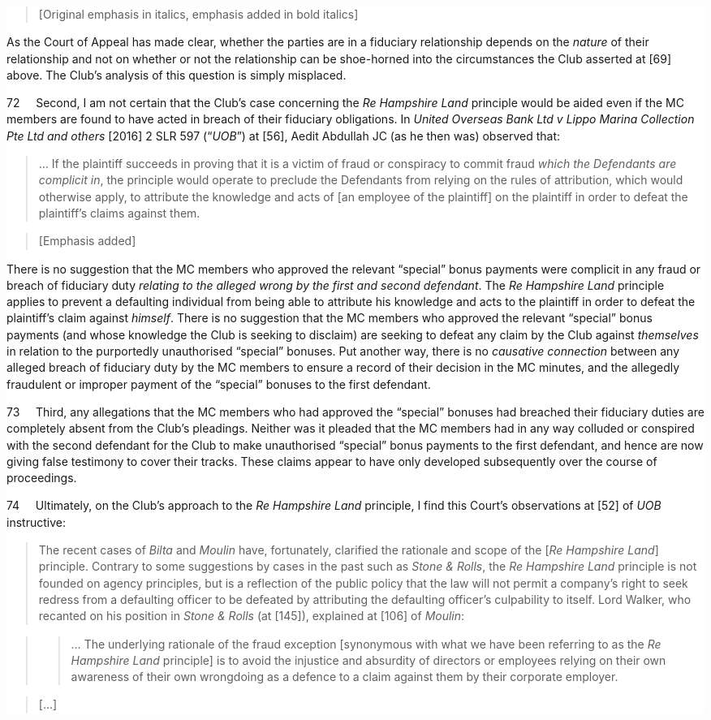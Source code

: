 > \[Original emphasis in italics, emphasis added in bold italics\]

As the Court of Appeal has made clear, whether the parties are in a fiduciary relationship depends on the _nature_ of their relationship and not on whether or not the relationship can be shoe-horned into the circumstances the Club asserted at \[69\] above. The Club’s analysis of this question is simply misplaced.

72     Second, I am not certain that the Club’s case concerning the _Re Hampshire Land_ principle would be aided even if the MC members are found to have acted in breach of their fiduciary obligations. In _United Overseas Bank Ltd v Lippo Marina Collection Pte Ltd and others_ <span class="citation">\[2016\] 2 SLR 597</span> (“_UOB_”) at \[56\], Aedit Abdullah JC (as he then was) observed that:

> … If the plaintiff succeeds in proving that it is a victim of fraud or conspiracy to commit fraud _which the Defendants are complicit in_, the principle would operate to preclude the Defendants from relying on the rules of attribution, which would otherwise apply, to attribute the knowledge and acts of \[an employee of the plaintiff\] on the plaintiff in order to defeat the plaintiff’s claims against them.

> \[Emphasis added\]

There is no suggestion that the MC members who approved the relevant “special” bonus payments were complicit in any fraud or breach of fiduciary duty _relating to the alleged wrong by the first and second defendant_. The _Re Hampshire Land_ principle applies to prevent a defaulting individual from being able to attribute his knowledge and acts to the plaintiff in order to defeat the plaintiff’s claim against _himself_. There is no suggestion that the MC members who approved the relevant “special” bonus payments (and whose knowledge the Club is seeking to disclaim) are seeking to defeat any claim by the Club against _themselves_ in relation to the purportedly unauthorised “special” bonuses. Put another way, there is no _causative connection_ between any alleged breach of fiduciary duty by the MC members to ensure a record of their decision in the MC minutes, and the allegedly fraudulent or improper payment of the “special” bonuses to the first defendant.

73     Third, any allegations that the MC members who had approved the “special” bonuses had breached their fiduciary duties are completely absent from the Club’s pleadings. Neither was it pleaded that the MC members had in any way colluded or conspired with the second defendant for the Club to make unauthorised “special” bonus payments to the first defendant, and hence are now giving false testimony to cover their tracks. These claims appear to have only developed subsequently over the course of proceedings.

74     Ultimately, on the Club’s approach to the _Re Hampshire Land_ principle, I find this Court’s observations at \[52\] of _UOB_ instructive:

> The recent cases of _Bilta_ and _Moulin_ have, fortunately, clarified the rationale and scope of the \[_Re Hampshire Land_\] principle. Contrary to some suggestions by cases in the past such as _Stone & Rolls_, the _Re Hampshire Land_ principle is not founded on agency principles, but is a reflection of the public policy that the law will not permit a company’s right to seek redress from a defaulting officer to be defeated by attributing the defaulting officer’s culpability to itself. Lord Walker, who recanted on his position in _Stone & Rolls_ (at \[145\]), explained at \[106\] of _Moulin_:

>> … The underlying rationale of the fraud exception \[synonymous with what we have been referring to as the _Re Hampshire Land_ principle\] is to avoid the injustice and absurdity of directors or employees relying on their own awareness of their own wrongdoing as a defence to a claim against them by their corporate employer.

> \[…\]
